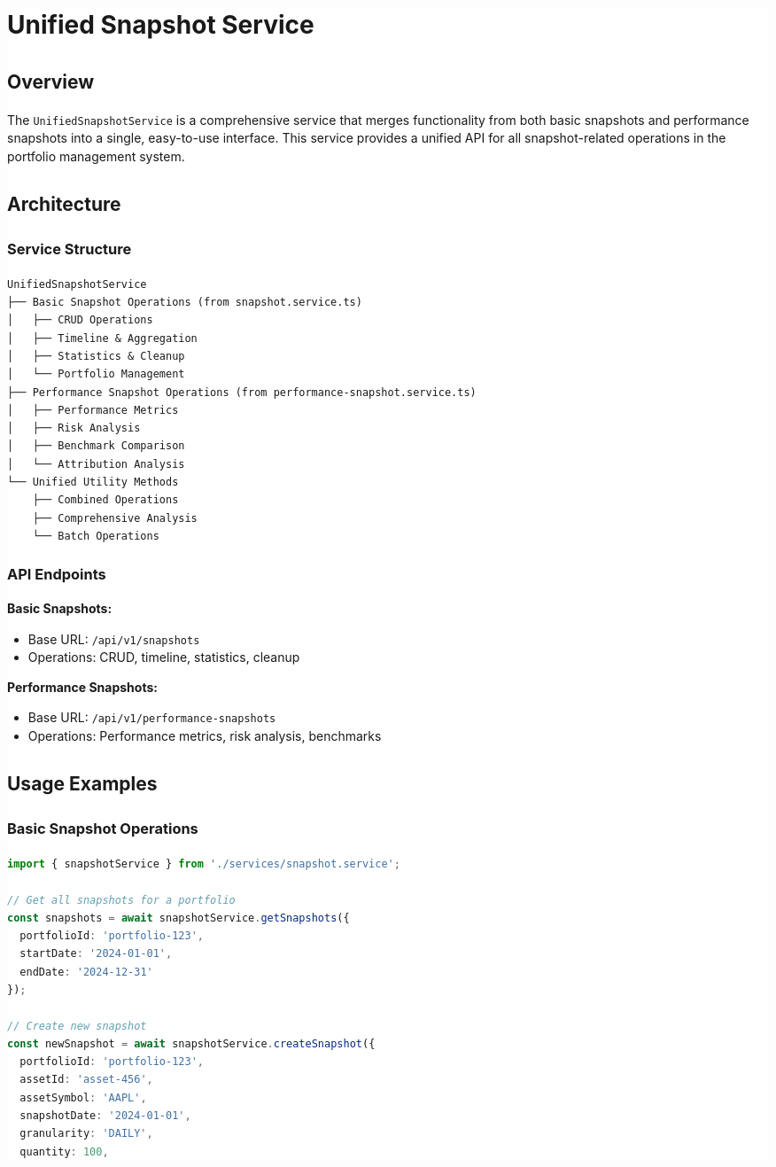# Unified Snapshot Service

## Overview

The `UnifiedSnapshotService` is a comprehensive service that merges functionality from both basic snapshots and performance snapshots into a single, easy-to-use interface. This service provides a unified API for all snapshot-related operations in the portfolio management system.

## Architecture

### Service Structure

```
UnifiedSnapshotService
├── Basic Snapshot Operations (from snapshot.service.ts)
│   ├── CRUD Operations
│   ├── Timeline & Aggregation
│   ├── Statistics & Cleanup
│   └── Portfolio Management
├── Performance Snapshot Operations (from performance-snapshot.service.ts)
│   ├── Performance Metrics
│   ├── Risk Analysis
│   ├── Benchmark Comparison
│   └── Attribution Analysis
└── Unified Utility Methods
    ├── Combined Operations
    ├── Comprehensive Analysis
    └── Batch Operations
```

### API Endpoints

**Basic Snapshots:**
- Base URL: `/api/v1/snapshots`
- Operations: CRUD, timeline, statistics, cleanup

**Performance Snapshots:**
- Base URL: `/api/v1/performance-snapshots`
- Operations: Performance metrics, risk analysis, benchmarks

## Usage Examples

### Basic Snapshot Operations

```typescript
import { snapshotService } from './services/snapshot.service';

// Get all snapshots for a portfolio
const snapshots = await snapshotService.getSnapshots({
  portfolioId: 'portfolio-123',
  startDate: '2024-01-01',
  endDate: '2024-12-31'
});

// Create new snapshot
const newSnapshot = await snapshotService.createSnapshot({
  portfolioId: 'portfolio-123',
  assetId: 'asset-456',
  assetSymbol: 'AAPL',
  snapshotDate: '2024-01-01',
  granularity: 'DAILY',
  quantity: 100,
```